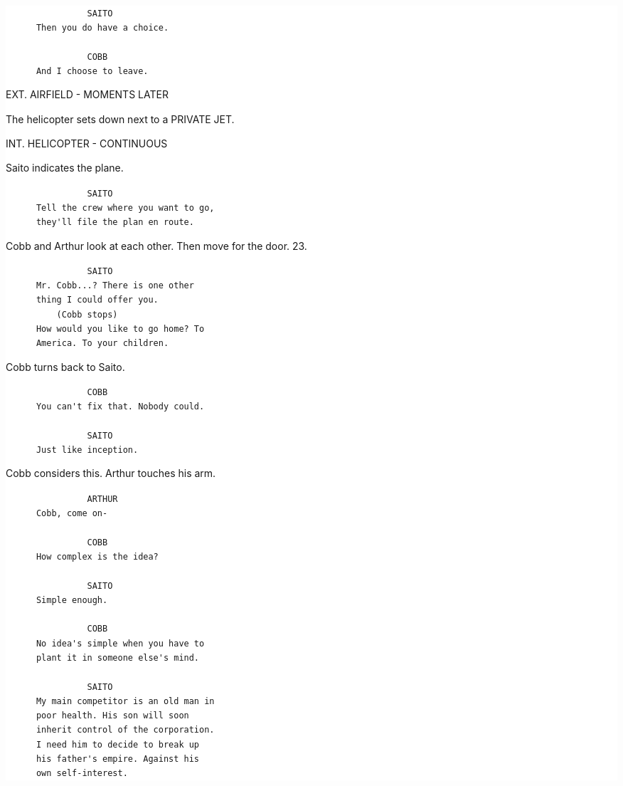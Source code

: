                     SAITO
          Then you do have a choice.

                    COBB
          And I choose to leave.

EXT. AIRFIELD - MOMENTS LATER

The helicopter sets down next to a PRIVATE JET.

INT. HELICOPTER - CONTINUOUS

Saito indicates the plane.

                    SAITO
          Tell the crew where you want to go,
          they'll file the plan en route.

Cobb and Arthur look at each other. Then move for the door.
                                                23.

                    SAITO
          Mr. Cobb...? There is one other
          thing I could offer you.
              (Cobb stops)
          How would you like to go home? To
          America. To your children.

Cobb turns back to Saito.

                    COBB
          You can't fix that. Nobody could.

                    SAITO
          Just like inception.

Cobb considers this. Arthur touches his arm.

                    ARTHUR
          Cobb, come on-

                    COBB
          How complex is the idea?

                    SAITO
          Simple enough.

                    COBB
          No idea's simple when you have to
          plant it in someone else's mind.

                    SAITO
          My main competitor is an old man in
          poor health. His son will soon
          inherit control of the corporation.
          I need him to decide to break up
          his father's empire. Against his
          own self-interest.
